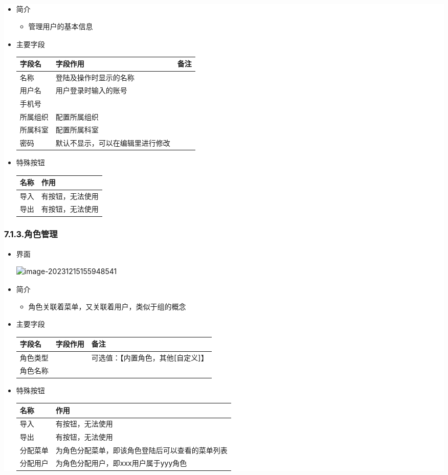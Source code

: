 - 简介

  - 管理用户的基本信息

- 主要字段

  | 字段名   | 字段作用                         | 备注 |
  | -------- | -------------------------------- | ---- |
  | 名称     | 登陆及操作时显示的名称           |      |
  | 用户名   | 用户登录时输入的账号             |      |
  | 手机号   |                                  |      |
  | 所属组织 | 配置所属组织                     |      |
  | 所属科室 | 配置所属科室                     |      |
  | 密码     | 默认不显示，可以在编辑里进行修改 |      |

- 特殊按钮

  | 名称 | 作用             |
  | ---- | ---------------- |
  | 导入 | 有按钮，无法使用 |
  | 导出 | 有按钮，无法使用 |

### 7.1.3.角色管理

- 界面

  ![image-20231215155948541](https://xiwangimgurlhangzhou.oss-cn-hangzhou.aliyuncs.com/image-20231215155948541.png)

- 简介

  - 角色关联着菜单，又关联着用户，类似于组的概念

- 主要字段

  | 字段名   | 字段作用 | 备注                               |
  | -------- | -------- | ---------------------------------- |
  | 角色类型 |          | 可选值：【内置角色，其他[自定义]】 |
  | 角色名称 |          |                                    |

- 特殊按钮

  | 名称     | 作用                                             |
  | -------- | ------------------------------------------------ |
  | 导入     | 有按钮，无法使用                                 |
  | 导出     | 有按钮，无法使用                                 |
  | 分配菜单 | 为角色分配菜单，即该角色登陆后可以查看的菜单列表 |
  | 分配用户 | 为角色分配用户，即xxx用户属于yyy角色             |
